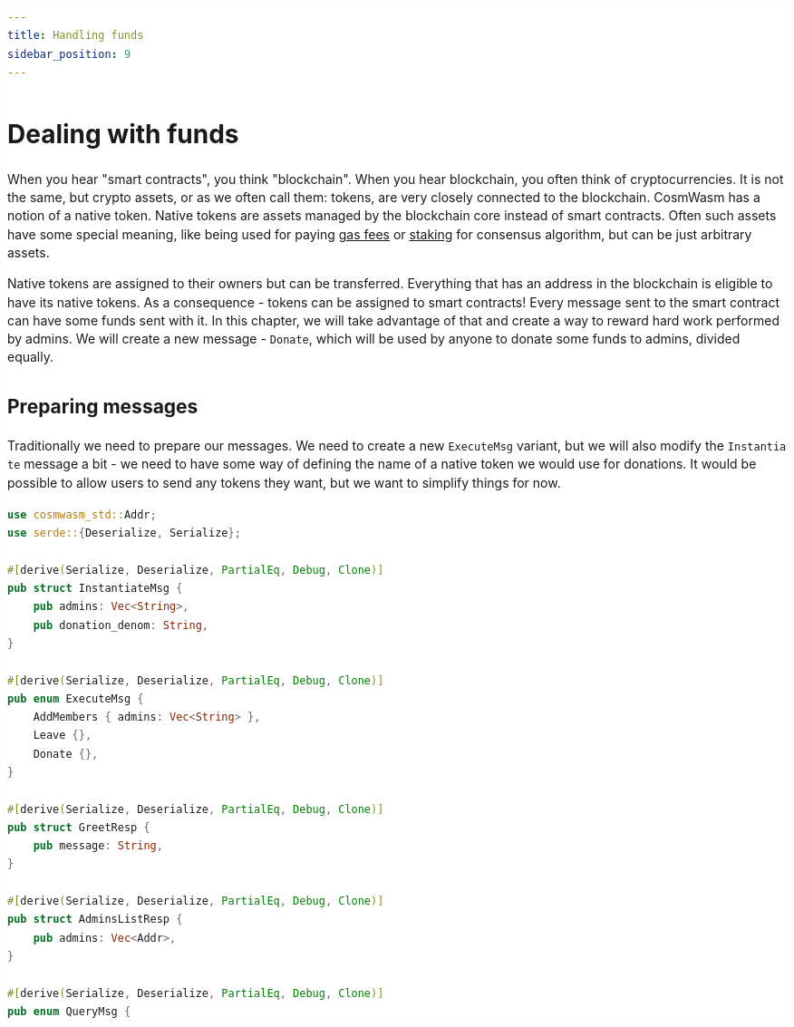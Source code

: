 ```yaml
---
title: Handling funds
sidebar_position: 9
---
```


# Dealing with funds

When you hear "smart contracts", you think "blockchain". When you hear blockchain, you often think
of cryptocurrencies. It is not the same, but crypto assets, or as we often call them: tokens, are
very closely connected to the blockchain. CosmWasm has a notion of a native token. Native tokens are
assets managed by the blockchain core instead of smart contracts. Often such assets have some
special meaning, like being used for paying
[gas fees](https://docs.cosmos.network/v0.53/learn/beginner/gas-fees) or
[staking](https://en.wikipedia.org/wiki/Proof_of_stake) for consensus algorithm, but can be just
arbitrary assets.

Native tokens are assigned to their owners but can be transferred. Everything that has an address in
the blockchain is eligible to have its native tokens. As a consequence - tokens can be assigned to
smart contracts! Every message sent to the smart contract can have some funds sent with it. In this
chapter, we will take advantage of that and create a way to reward hard work performed by admins. We
will create a new message - `Donate`, which will be used by anyone to donate some funds to admins,
divided equally.

## Preparing messages

Traditionally we need to prepare our messages. We need to create a new `ExecuteMsg` variant, but we
will also modify the `Instantiate` message a bit - we need to have some way of defining the name of
a native token we would use for donations. It would be possible to allow users to send any tokens
they want, but we want to simplify things for now.

```rust title="src/msg.rs" {7,14}
use cosmwasm_std::Addr;
use serde::{Deserialize, Serialize};

#[derive(Serialize, Deserialize, PartialEq, Debug, Clone)]
pub struct InstantiateMsg {
    pub admins: Vec<String>,
    pub donation_denom: String,
}

#[derive(Serialize, Deserialize, PartialEq, Debug, Clone)]
pub enum ExecuteMsg {
    AddMembers { admins: Vec<String> },
    Leave {},
    Donate {},
}

#[derive(Serialize, Deserialize, PartialEq, Debug, Clone)]
pub struct GreetResp {
    pub message: String,
}

#[derive(Serialize, Deserialize, PartialEq, Debug, Clone)]
pub struct AdminsListResp {
    pub admins: Vec<Addr>,
}

#[derive(Serialize, Deserialize, PartialEq, Debug, Clone)]
pub enum QueryMsg {
```